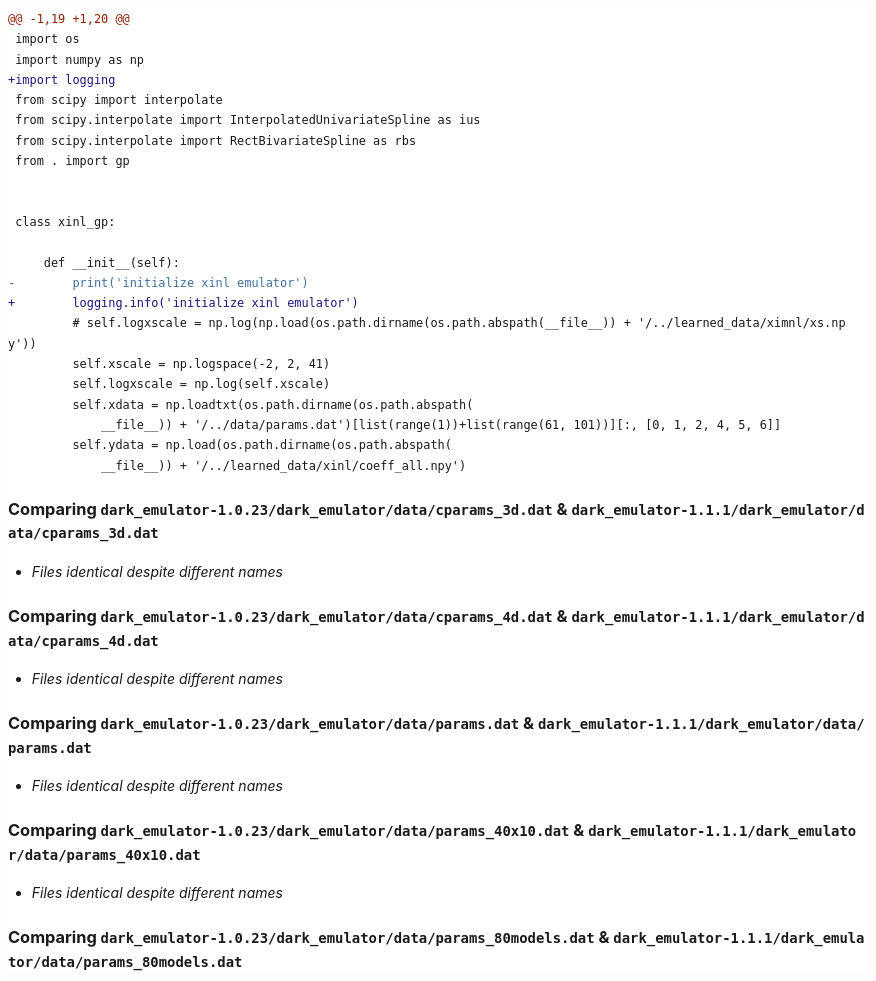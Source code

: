 ```diff
@@ -1,19 +1,20 @@
 import os
 import numpy as np
+import logging
 from scipy import interpolate
 from scipy.interpolate import InterpolatedUnivariateSpline as ius
 from scipy.interpolate import RectBivariateSpline as rbs
 from . import gp
 
 
 class xinl_gp:
 
     def __init__(self):
-        print('initialize xinl emulator')
+        logging.info('initialize xinl emulator')
         # self.logxscale = np.log(np.load(os.path.dirname(os.path.abspath(__file__)) + '/../learned_data/ximnl/xs.npy'))
         self.xscale = np.logspace(-2, 2, 41)
         self.logxscale = np.log(self.xscale)
         self.xdata = np.loadtxt(os.path.dirname(os.path.abspath(
             __file__)) + '/../data/params.dat')[list(range(1))+list(range(61, 101))][:, [0, 1, 2, 4, 5, 6]]
         self.ydata = np.load(os.path.dirname(os.path.abspath(
             __file__)) + '/../learned_data/xinl/coeff_all.npy')
```

### Comparing `dark_emulator-1.0.23/dark_emulator/data/cparams_3d.dat` & `dark_emulator-1.1.1/dark_emulator/data/cparams_3d.dat`

 * *Files identical despite different names*

### Comparing `dark_emulator-1.0.23/dark_emulator/data/cparams_4d.dat` & `dark_emulator-1.1.1/dark_emulator/data/cparams_4d.dat`

 * *Files identical despite different names*

### Comparing `dark_emulator-1.0.23/dark_emulator/data/params.dat` & `dark_emulator-1.1.1/dark_emulator/data/params.dat`

 * *Files identical despite different names*

### Comparing `dark_emulator-1.0.23/dark_emulator/data/params_40x10.dat` & `dark_emulator-1.1.1/dark_emulator/data/params_40x10.dat`

 * *Files identical despite different names*

### Comparing `dark_emulator-1.0.23/dark_emulator/data/params_80models.dat` & `dark_emulator-1.1.1/dark_emulator/data/params_80models.dat`

